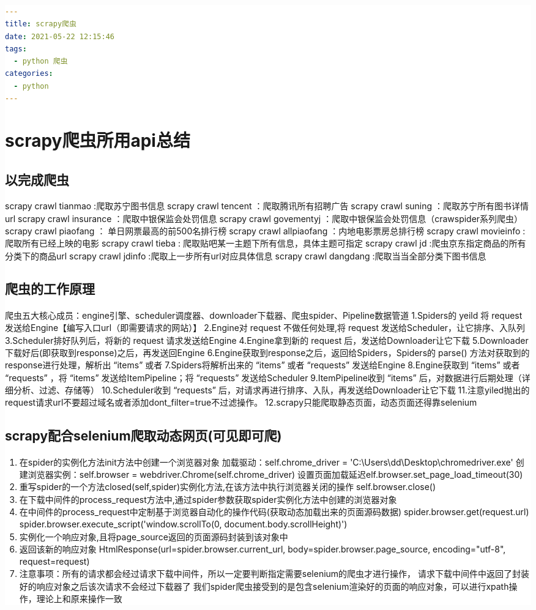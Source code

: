 ```yaml
---
title: scrapy爬虫
date: 2021-05-22 12:15:46
tags:
  - python 爬虫
categories:
  - python
---
```

# scrapy爬虫所用api总结
## 以完成爬虫
   scrapy crawl tianmao :爬取苏宁图书信息
   scrapy crawl tencent ：爬取腾讯所有招聘广告
   scrapy crawl suning  ：爬取苏宁所有图书详情url
   scrapy crawl insurance ：爬取中银保监会处罚信息
   scrapy crawl govementyj ：爬取中银保监会处罚信息（crawspider系列爬虫）
   scrapy crawl piaofang ： 单日网票最高的前500名排行榜
   scrapy crawl allpiaofang ：内地电影票房总排行榜
   scrapy crawl movieinfo : 爬取所有已经上映的电影
   scrapy crawl tieba : 爬取贴吧某一主题下所有信息，具体主题可指定
   scrapy crawl jd :爬虫京东指定商品的所有分类下的商品url
   scrapy crawl jdinfo :爬取上一步所有url对应具体信息
   scrapy crawl dangdang :爬取当当全部分类下图书信息

## 爬虫的工作原理
   爬虫五大核心成员：engine引擎、scheduler调度器、downloader下载器、爬虫spider、Pipeline数据管道
   1.Spiders的 yeild 将 request 发送给Engine【编写入口url（即需要请求的网站）】
   2.Engine对 request 不做任何处理,将 request 发送给Scheduler，让它排序、入队列
   3.Scheduler排好队列后，将新的 request 请求发送给Engine
   4.Engine拿到新的 request 后，发送给Downloader让它下载
   5.Downloader下载好后(即获取到response)之后，再发送回Engine
   6.Engine获取到response之后，返回给Spiders，Spiders的 parse() 方法对获取到的response进行处理，解析出 “items” 或者
   7.Spiders将解析出来的 “items” 或者 “requests” 发送给Engine
   8.Engine获取到 “items” 或者 “requests” ，将 “items” 发送给ItemPipeline；将 “requests” 发送给Scheduler
   9.ItemPipeline收到 “items” 后，对数据进行后期处理（详细分析、过滤、存储等）
   10.Scheduler收到 “requests” 后，对请求再进行排序、入队，再发送给Downloader让它下载
   11.注意yiled抛出的request请求url不要超过域名或者添加dont_filter=true不过滤操作。
   12.scrapy只能爬取静态页面，动态页面还得靠selenium

## scrapy配合selenium爬取动态网页(可见即可爬)
   1. 在spider的实例化方法init方法中创建一个浏览器对象
      加载驱动：self.chrome_driver =  'C:\\Users\\dd\Desktop\\chromedriver.exe'
      创建浏览器实例：self.browser = webdriver.Chrome(self.chrome_driver)
      设置页面加载延迟elf.browser.set_page_load_timeout(30)
   2. 重写spider的一个方法closed(self,spider)实例化方法,在该方法中执行浏览器关闭的操作
      self.browser.close()
   3. 在下载中间件的process_request方法中,通过spider参数获取spider实例化方法中创建的浏览器对象
   4. 在中间件的process_request中定制基于浏览器自动化的操作代码(获取动态加载出来的页面源码数据)
      spider.browser.get(request.url)
      spider.browser.execute_script('window.scrollTo(0, document.body.scrollHeight)')
   5. 实例化一个响应对象,且将page_source返回的页面源码封装到该对象中
   6. 返回该新的响应对象
      HtmlResponse(url=spider.browser.current_url, body=spider.browser.page_source,
      encoding="utf-8", request=request)
   7. 注意事项：所有的请求都会经过请求下载中间件，所以一定要判断指定需要selenium的爬虫才进行操作，
      请求下载中间件中返回了封装好的响应对象之后该次请求不会经过下载器了
      我们spider爬虫接受到的是包含selenium渲染好的页面的响应对象，可以进行xpath操作，理论上和原来操作一致
